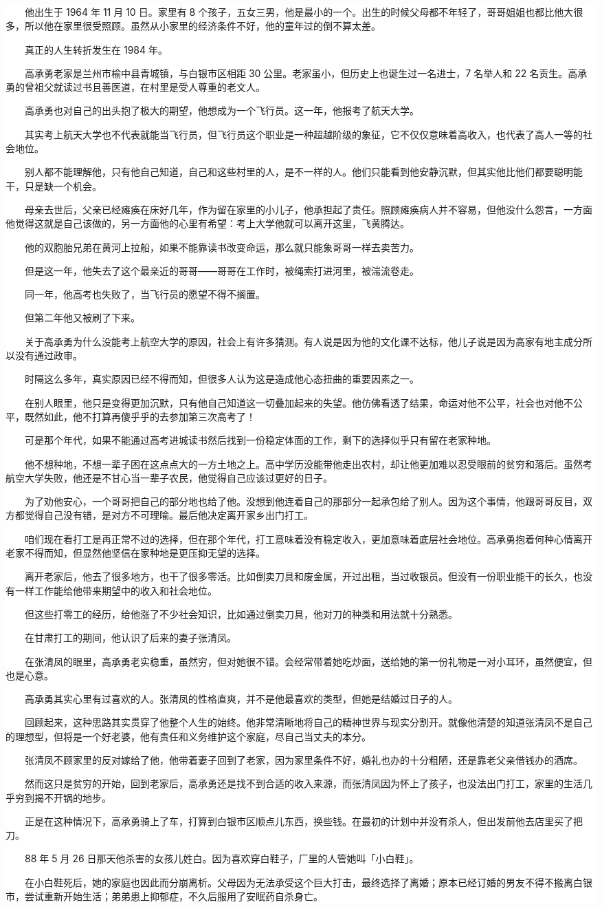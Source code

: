 &emsp;&emsp;他出生于 1964 年 11 月 10 日。家里有 8 个孩子，五女三男，他是最小的一个。出生的时候父母都不年轻了，哥哥姐姐也都比他大很多，所以他在家里很受照顾。虽然从小家里的经济条件不好，他的童年过的倒不算太差。  
  
&emsp;&emsp;真正的人生转折发生在 1984 年。  
  
&emsp;&emsp;高承勇老家是兰州市榆中县青城镇，与白银市区相距 30 公里。老家虽小，但历史上也诞生过一名进士，7 名举人和 22 名贡生。高承勇的曾祖父就读过书且善医道，在村里是受人尊重的老文人。  
  
&emsp;&emsp;高承勇也对自己的出头抱了极大的期望，他想成为一个飞行员。这一年，他报考了航天大学。  
  
&emsp;&emsp;其实考上航天大学也不代表就能当飞行员，但飞行员这个职业是一种超越阶级的象征，它不仅仅意味着高收入，也代表了高人一等的社会地位。  
  
&emsp;&emsp;别人都不能理解他，只有他自己知道，自己和这些村里的人，是不一样的人。他们只能看到他安静沉默，但其实他比他们都要聪明能干，只是缺一个机会。  
  
&emsp;&emsp;母亲去世后，父亲已经瘫痪在床好几年，作为留在家里的小儿子，他承担起了责任。照顾瘫痪病人并不容易，但他没什么怨言，一方面他觉得这就是自己该做的，另一方面他的心里有希望：考上大学他就可以离开这里，飞黄腾达。  
  
&emsp;&emsp;他的双胞胎兄弟在黄河上拉船，如果不能靠读书改变命运，那么就只能象哥哥一样去卖苦力。  
  
&emsp;&emsp;但是这一年，他失去了这个最亲近的哥哥——哥哥在工作时，被绳索打进河里，被湍流卷走。  
  
&emsp;&emsp;同一年，他高考也失败了，当飞行员的愿望不得不搁置。  
  
&emsp;&emsp;但第二年他又被刷了下来。  
  
&emsp;&emsp;关于高承勇为什么没能考上航空大学的原因，社会上有许多猜测。有人说是因为他的文化课不达标，他儿子说是因为高家有地主成分所以没有通过政审。  
  
&emsp;&emsp;时隔这么多年，真实原因已经不得而知，但很多人认为这是造成他心态扭曲的重要因素之一。  
  
&emsp;&emsp;在别人眼里，他只是变得更加沉默，只有他自己知道这一切叠加起来的失望。他仿佛看透了结果，命运对他不公平，社会也对他不公平，既然如此，他不打算再傻乎乎的去参加第三次高考了！  
  
&emsp;&emsp;可是那个年代，如果不能通过高考进城读书然后找到一份稳定体面的工作，剩下的选择似乎只有留在老家种地。  
  
&emsp;&emsp;他不想种地，不想一辈子困在这点点大的一方土地之上。高中学历没能带他走出农村，却让他更加难以忍受眼前的贫穷和落后。虽然考航空大学失败，他还是不甘心当一辈子农民，他觉得自己应该过更好的日子。  
  
&emsp;&emsp;为了劝他安心，一个哥哥把自己的部分地也给了他。没想到他连着自己的那部分一起承包给了别人。因为这个事情，他跟哥哥反目，双方都觉得自己没有错，是对方不可理喻。最后他决定离开家乡出门打工。  
  
&emsp;&emsp;咱们现在看打工是再正常不过的选择，但在那个年代，打工意味着没有稳定收入，更加意味着底层社会地位。高承勇抱着何种心情离开老家不得而知，但显然他坚信在家种地是更压抑无望的选择。  
  
&emsp;&emsp;离开老家后，他去了很多地方，也干了很多零活。比如倒卖刀具和废金属，开过出租，当过收银员。但没有一份职业能干的长久，也没有一样工作能给他带来期望中的收入和社会地位。  
  
&emsp;&emsp;但这些打零工的经历，给他涨了不少社会知识，比如通过倒卖刀具，他对刀的种类和用法就十分熟悉。  
  
&emsp;&emsp;在甘肃打工的期间，他认识了后来的妻子张清凤。  
  
&emsp;&emsp;在张清凤的眼里，高承勇老实稳重，虽然穷，但对她很不错。会经常带着她吃炒面，送给她的第一份礼物是一对小耳环，虽然便宜，但也是心意。  
  
&emsp;&emsp;高承勇其实心里有过喜欢的人。张清凤的性格直爽，并不是他最喜欢的类型，但她是结婚过日子的人。  
  
&emsp;&emsp;回顾起来，这种思路其实贯穿了他整个人生的始终。他非常清晰地将自己的精神世界与现实分割开。就像他清楚的知道张清凤不是自己的理想型，但将是一个好老婆，他有责任和义务维护这个家庭，尽自己当丈夫的本分。  
  
&emsp;&emsp;张清凤不顾家里的反对嫁给了他，他带着妻子回到了老家，因为家里条件不好，婚礼也办的十分粗陋，还是靠老父亲借钱办的酒席。  
  
&emsp;&emsp;然而这只是贫穷的开始，回到老家后，高承勇还是找不到合适的收入来源，而张清凤因为怀上了孩子，也没法出门打工，家里的生活几乎穷到揭不开锅的地步。  
  
&emsp;&emsp;正是在这种情况下，高承勇骑上了车，打算到白银市区顺点儿东西，换些钱。在最初的计划中并没有杀人，但出发前他去店里买了把刀。  
  
&emsp;&emsp;88 年 5 月 26 日那天他杀害的女孩儿姓白。因为喜欢穿白鞋子，厂里的人管她叫「小白鞋」。  
  
&emsp;&emsp;在小白鞋死后，她的家庭也因此而分崩离析。父母因为无法承受这个巨大打击，最终选择了离婚；原本已经订婚的男友不得不搬离白银市，尝试重新开始生活；弟弟患上抑郁症，不久后服用了安眠药自杀身亡。  
  